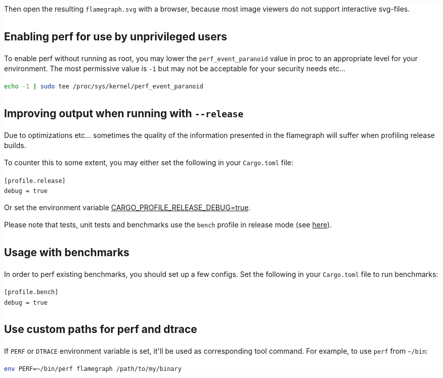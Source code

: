 Then open the resulting `flamegraph.svg` with a browser, because most image
viewers do not support interactive svg-files.

## Enabling perf for use by unprivileged users

To enable perf without running as root, you may
lower the `perf_event_paranoid` value in proc
to an appropriate level for your environment.
The most permissive value is `-1` but may not
be acceptable for your security needs etc...

```bash
echo -1 | sudo tee /proc/sys/kernel/perf_event_paranoid
```

## Improving output when running with `--release`

Due to optimizations etc... sometimes the quality
of the information presented in the flamegraph will
suffer when profiling release builds.

To counter this to some extent, you may either set the following in your
`Cargo.toml` file:

```
[profile.release]
debug = true
```

Or set the environment variable [CARGO_PROFILE_RELEASE_DEBUG=true](https://doc.rust-lang.org/cargo/reference/config.html#profilenamedebug).

Please note that tests, unit tests and benchmarks use the `bench` profile in release mode (see [here](https://doc.rust-lang.org/cargo/reference/profiles.html#profile-selection)).

## Usage with benchmarks

In order to perf existing benchmarks, you should set up a few configs.
Set the following in your `Cargo.toml` file to run benchmarks:

```
[profile.bench]
debug = true
```

## Use custom paths for perf and dtrace

If `PERF` or `DTRACE` environment variable is set,
it'll be used as corresponding tool command.
For example, to use `perf` from `~/bin`:

```bash
env PERF=~/bin/perf flamegraph /path/to/my/binary
```


[i74]: https://github.com/flamegraph-rs/flamegraph/issues/74
[i199]: https://github.com/flamegraph-rs/flamegraph/issues/199
[i294]: https://github.com/flamegraph-rs/flamegraph/issues/294